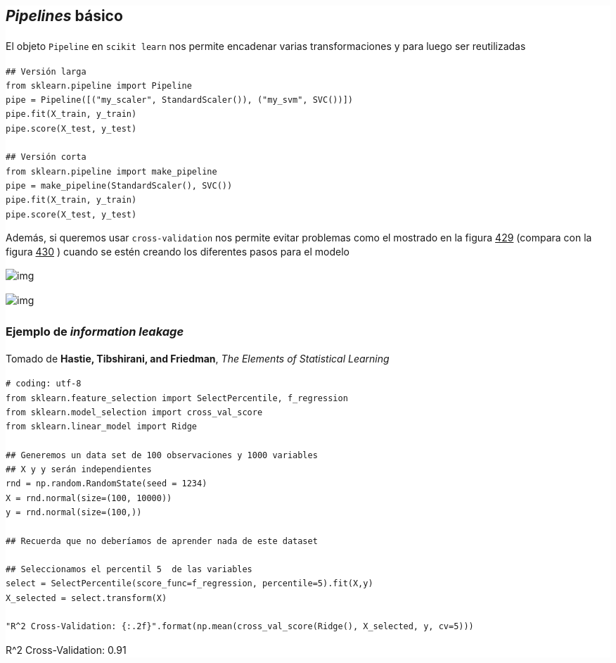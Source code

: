 ## *Pipelines* básico<a id="sec-"></a>

El objeto `Pipeline` en `scikit learn` nos permite encadenar varias transformaciones y para luego ser reutilizadas

```ipython
## Versión larga
from sklearn.pipeline import Pipeline
pipe = Pipeline([("my_scaler", StandardScaler()), ("my_svm", SVC())])
pipe.fit(X_train, y_train)
pipe.score(X_test, y_test)

## Versión corta
from sklearn.pipeline import make_pipeline
pipe = make_pipeline(StandardScaler(), SVC())
pipe.fit(X_train, y_train)
pipe.score(X_test, y_test)
```

Además, si queremos usar `cross-validation` nos permite evitar problemas como el mostrado en la figura [429](#org4bc3a12) (compara con la figura [430](#org5ea07b1) ) cuando se estén creando los diferentes pasos para el modelo

![img](../images/bad_pipeline.png "Mal procesamiento, esto presenta *leakage* &#x2026;")

![img](../images/good_pipeline.png "Procesamiento correcto en el *pipeline*")

### Ejemplo de *information leakage*<a id="sec-"></a>

Tomado de **Hastie, Tibshirani, and Friedman**, *The Elements of Statistical Learning*

```ipython
# coding: utf-8
from sklearn.feature_selection import SelectPercentile, f_regression
from sklearn.model_selection import cross_val_score
from sklearn.linear_model import Ridge

## Generemos un data set de 100 observaciones y 1000 variables
## X y y serán independientes
rnd = np.random.RandomState(seed = 1234)
X = rnd.normal(size=(100, 10000))
y = rnd.normal(size=(100,))

## Recuerda que no deberíamos de aprender nada de este dataset

## Seleccionamos el percentil 5  de las variables
select = SelectPercentile(score_func=f_regression, percentile=5).fit(X,y)
X_selected = select.transform(X)

"R^2 Cross-Validation: {:.2f}".format(np.mean(cross_val_score(Ridge(), X_selected, y, cv=5)))
```

R^2 Cross-Validation: 0.91
